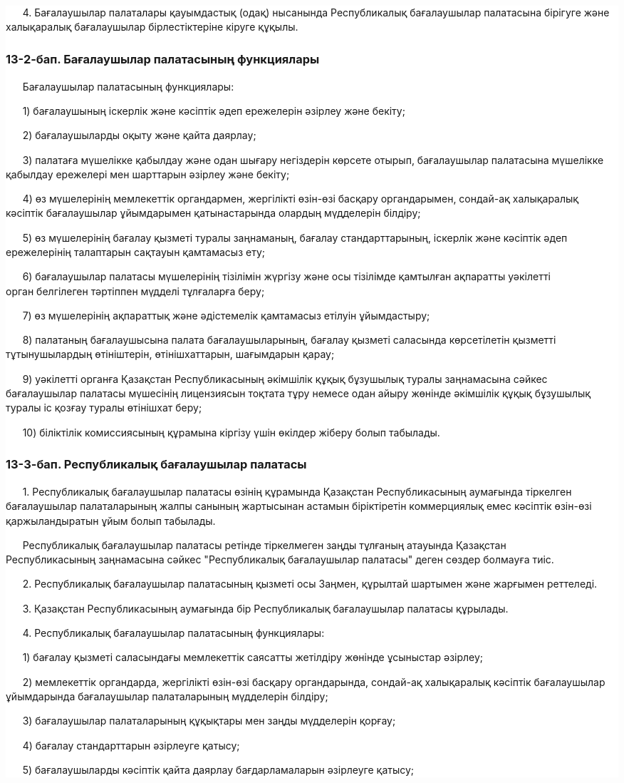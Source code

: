      4. Бағалаушылар палаталары қауымдастық (одақ) нысанында Республикалық бағалаушылар палатасына бірігуге және халықаралық бағалаушылар бірлестіктеріне кіруге құқылы.

### 13-2-бап. Бағалаушылар палатасының функциялары

      Бағалаушылар палатасының функциялары:

      1) бағалаушының іскерлік және кәсіптік әдеп ережелерін әзірлеу және бекіту;

      2) бағалаушыларды оқыту және қайта даярлау;

      3) палатаға мүшелікке қабылдау және одан шығару негіздерін көрсете отырып, бағалаушылар палатасына мүшелікке қабылдау ережелері мен шарттарын әзірлеу және бекіту;

      4) өз мүшелерінің мемлекеттік органдармен, жергілікті өзін-өзі басқару органдарымен, сондай-ақ халықаралық кәсіптік бағалаушылар ұйымдарымен қатынастарында олардың мүдделерін білдіру;

      5) өз мүшелерінің бағалау қызметі туралы заңнаманың, бағалау стандарттарының, іскерлік және кәсіптік әдеп ережелерінің талаптарын сақтауын қамтамасыз ету;

      6) бағалаушылар палатасы мүшелерінің тізілімін жүргізу және осы тізілімде қамтылған ақпаратты уәкілетті орган белгілеген тәртіппен мүдделі тұлғаларға беру;

      7) өз мүшелерінің ақпараттық және әдістемелік қамтамасыз етілуін ұйымдастыру;

      8) палатаның бағалаушысына палата бағалаушыларының, бағалау қызметі саласында көрсетілетін қызметті тұтынушылардың өтініштерін, өтінішхаттарын, шағымдарын қарау;

      9) уәкілетті органға Қазақстан Республикасының әкімшілік құқық бұзушылық туралы заңнамасына сәйкес бағалаушылар палатасы мүшесінің лицензиясын тоқтата тұру немесе одан айыру жөнінде әкімшілік құқық бұзушылық туралы іс қозғау туралы өтінішхат беру;

      10) біліктілік комиссиясының құрамына кіргізу үшін өкілдер жіберу болып табылады.

### 13-3-бап. Республикалық бағалаушылар палатасы

      1. Республикалық бағалаушылар палатасы өзінің құрамында Қазақстан Республикасының аумағында тіркелген бағалаушылар палаталарының жалпы санының жартысынан астамын біріктіретін коммерциялық емес кәсіптік өзін-өзі қаржыландыратын ұйым болып табылады.

      Республикалық бағалаушылар палатасы ретінде тіркелмеген заңды тұлғаның атауында Қазақстан Республикасының заңнамасына сәйкес "Республикалық бағалаушылар палатасы" деген сөздер болмауға тиіс.

      2. Республикалық бағалаушылар палатасының қызметі осы Заңмен, құрылтай шартымен және жарғымен реттеледі.

      3. Қазақстан Республикасының аумағында бір Республикалық бағалаушылар палатасы құрылады.

      4. Республикалық бағалаушылар палатасының функциялары:

      1) бағалау қызметі саласындағы мемлекеттік саясатты жетілдіру жөнінде ұсыныстар әзірлеу;

      2) мемлекеттік органдарда, жергілікті өзін-өзі басқару органдарында, сондай-ақ халықаралық кәсіптік бағалаушылар ұйымдарында бағалаушылар палаталарының мүдделерін білдіру;

      3) бағалаушылар палаталарының құқықтары мен заңды мүдделерін қорғау;

      4) бағалау стандарттарын әзірлеуге қатысу;

      5) бағалаушыларды кәсіптік қайта даярлау бағдарламаларын әзірлеуге қатысу;
